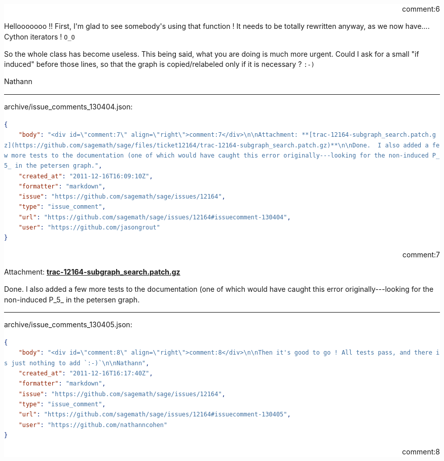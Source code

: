 <div id="comment:6" align="right">comment:6</div>

Hellooooooo !! First, I'm glad to see somebody's using that function ! It needs to be totally rewritten anyway, as we now have.... Cython iterators ! `O_O`

So the whole class has become useless. This being said, what you are doing is much more urgent. Could I ask for a small "if induced" before those lines, so that the graph is copied/relabeled only if it is necessary ? `:-)`

Nathann



---

archive/issue_comments_130404.json:
```json
{
    "body": "<div id=\"comment:7\" align=\"right\">comment:7</div>\n\nAttachment: **[trac-12164-subgraph_search.patch.gz](https://github.com/sagemath/sage/files/ticket12164/trac-12164-subgraph_search.patch.gz)**\n\nDone.  I also added a few more tests to the documentation (one of which would have caught this error originally---looking for the non-induced P_5_ in the petersen graph.",
    "created_at": "2011-12-16T16:09:10Z",
    "formatter": "markdown",
    "issue": "https://github.com/sagemath/sage/issues/12164",
    "type": "issue_comment",
    "url": "https://github.com/sagemath/sage/issues/12164#issuecomment-130404",
    "user": "https://github.com/jasongrout"
}
```

<div id="comment:7" align="right">comment:7</div>

Attachment: **[trac-12164-subgraph_search.patch.gz](https://github.com/sagemath/sage/files/ticket12164/trac-12164-subgraph_search.patch.gz)**

Done.  I also added a few more tests to the documentation (one of which would have caught this error originally---looking for the non-induced P_5_ in the petersen graph.



---

archive/issue_comments_130405.json:
```json
{
    "body": "<div id=\"comment:8\" align=\"right\">comment:8</div>\n\nThen it's good to go ! All tests pass, and there is just nothing to add `:-)`\n\nNathann",
    "created_at": "2011-12-16T16:17:40Z",
    "formatter": "markdown",
    "issue": "https://github.com/sagemath/sage/issues/12164",
    "type": "issue_comment",
    "url": "https://github.com/sagemath/sage/issues/12164#issuecomment-130405",
    "user": "https://github.com/nathanncohen"
}
```

<div id="comment:8" align="right">comment:8</div>
